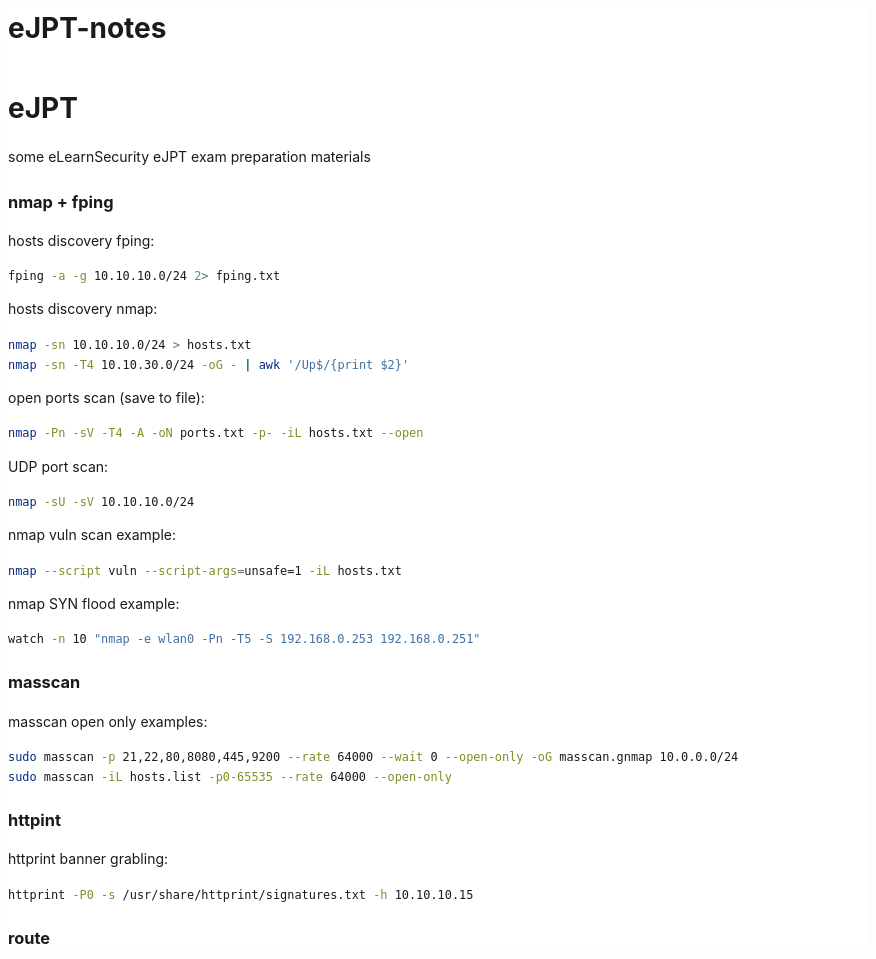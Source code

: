 # eJPT-notes

# eJPT
some eLearnSecurity eJPT exam preparation materials

### nmap + fping
hosts discovery fping:
```bash
fping -a -g 10.10.10.0/24 2> fping.txt
```

hosts discovery nmap:
```bash
nmap -sn 10.10.10.0/24 > hosts.txt
nmap -sn -T4 10.10.30.0/24 -oG - | awk '/Up$/{print $2}'
```

open ports scan (save to file):
```bash
nmap -Pn -sV -T4 -A -oN ports.txt -p- -iL hosts.txt --open
```

UDP port scan:
```bash
nmap -sU -sV 10.10.10.0/24
```

nmap vuln scan example:
```bash
nmap --script vuln --script-args=unsafe=1 -iL hosts.txt
```

nmap SYN flood example:
```bash
watch -n 10 "nmap -e wlan0 -Pn -T5 -S 192.168.0.253 192.168.0.251"
```

### masscan

masscan open only examples:
```bash
sudo masscan -p 21,22,80,8080,445,9200 --rate 64000 --wait 0 --open-only -oG masscan.gnmap 10.0.0.0/24
sudo masscan -iL hosts.list -p0-65535 --rate 64000 --open-only
```

### httpint

httprint banner grabling:
```bash
httprint -P0 -s /usr/share/httprint/signatures.txt -h 10.10.10.15
```

### route
